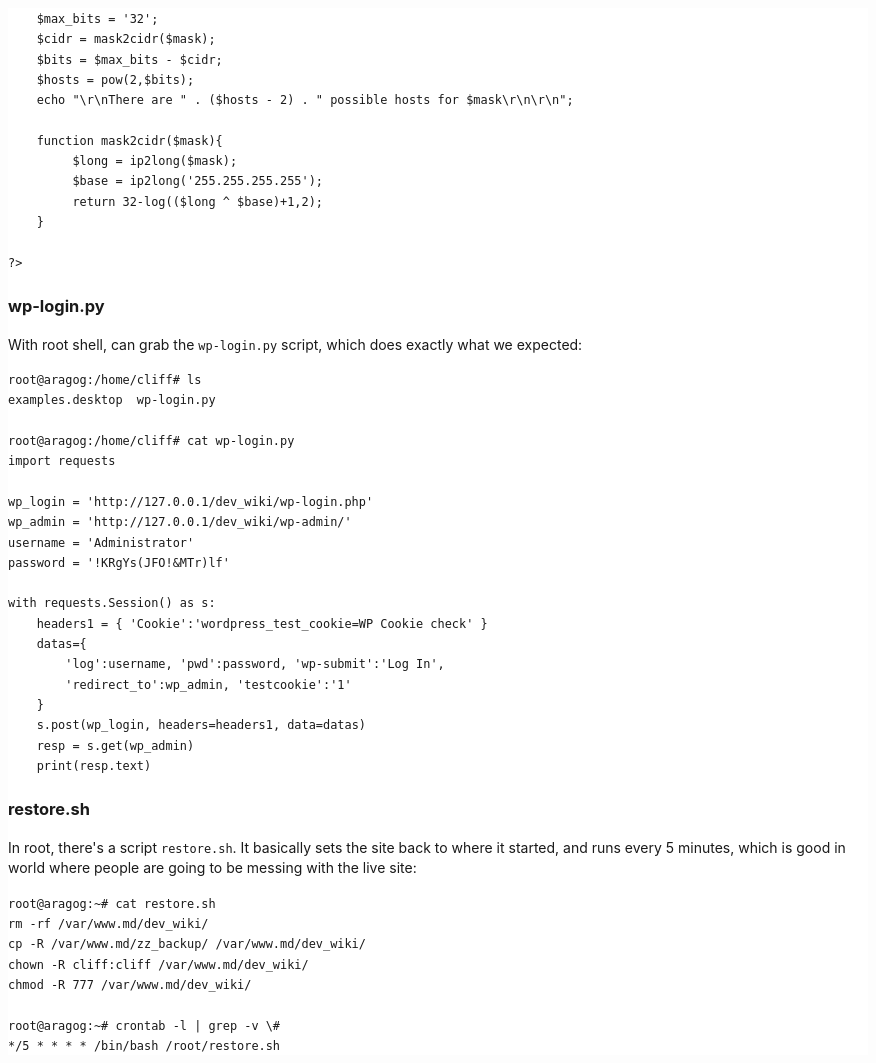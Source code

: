         $max_bits = '32';
        $cidr = mask2cidr($mask);
        $bits = $max_bits - $cidr;
        $hosts = pow(2,$bits);
        echo "\r\nThere are " . ($hosts - 2) . " possible hosts for $mask\r\n\r\n";

        function mask2cidr($mask){
             $long = ip2long($mask);
             $base = ip2long('255.255.255.255');
             return 32-log(($long ^ $base)+1,2);
        }

    ?>



### wp-login.py

With root shell, can grab the `wp-login.py` script, which does exactly
what we expected:



    root@aragog:/home/cliff# ls
    examples.desktop  wp-login.py

    root@aragog:/home/cliff# cat wp-login.py
    import requests

    wp_login = 'http://127.0.0.1/dev_wiki/wp-login.php'
    wp_admin = 'http://127.0.0.1/dev_wiki/wp-admin/'
    username = 'Administrator'
    password = '!KRgYs(JFO!&MTr)lf'

    with requests.Session() as s:
        headers1 = { 'Cookie':'wordpress_test_cookie=WP Cookie check' }
        datas={
            'log':username, 'pwd':password, 'wp-submit':'Log In',
            'redirect_to':wp_admin, 'testcookie':'1'
        }
        s.post(wp_login, headers=headers1, data=datas)
        resp = s.get(wp_admin)
        print(resp.text)



### restore.sh

In root, there's a script `restore.sh`. It basically sets the site back
to where it started, and runs every 5 minutes, which is good in world
where people are going to be messing with the live site:



    root@aragog:~# cat restore.sh
    rm -rf /var/www.md/dev_wiki/
    cp -R /var/www.md/zz_backup/ /var/www.md/dev_wiki/
    chown -R cliff:cliff /var/www.md/dev_wiki/
    chmod -R 777 /var/www.md/dev_wiki/

    root@aragog:~# crontab -l | grep -v \#
    */5 * * * * /bin/bash /root/restore.sh







